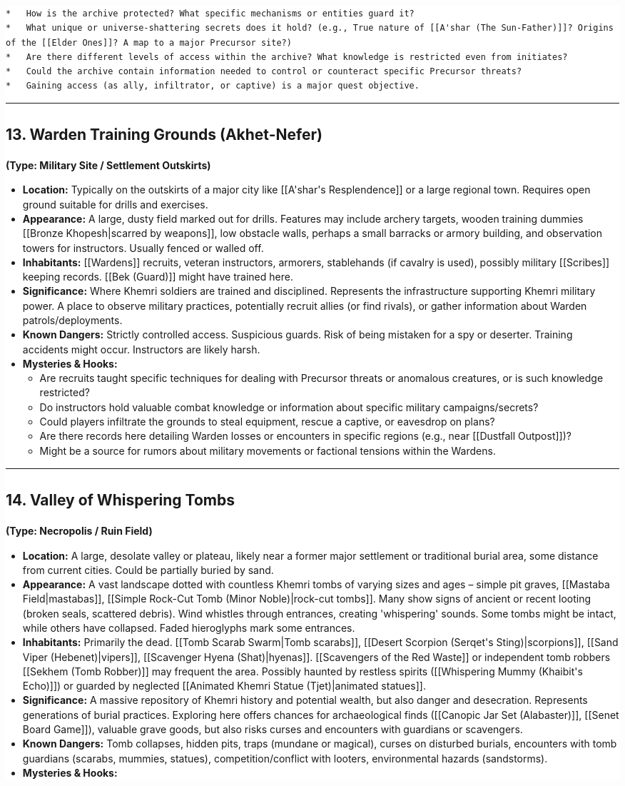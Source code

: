    *   How is the archive protected? What specific mechanisms or entities guard it?
    *   What unique or universe-shattering secrets does it hold? (e.g., True nature of [[A'shar (The Sun-Father)]]? Origins of the [[Elder Ones]]? A map to a major Precursor site?)
    *   Are there different levels of access within the archive? What knowledge is restricted even from initiates?
    *   Could the archive contain information needed to control or counteract specific Precursor threats?
    *   Gaining access (as ally, infiltrator, or captive) is a major quest objective.

---

## 13. Warden Training Grounds (Akhet-Nefer)

**(Type: Military Site / Settlement Outskirts)**

*   **Location:** Typically on the outskirts of a major city like [[A'shar's Resplendence]] or a large regional town. Requires open ground suitable for drills and exercises.
*   **Appearance:** A large, dusty field marked out for drills. Features may include archery targets, wooden training dummies [[Bronze Khopesh|scarred by weapons]], low obstacle walls, perhaps a small barracks or armory building, and observation towers for instructors. Usually fenced or walled off.
*   **Inhabitants:** [[Wardens]] recruits, veteran instructors, armorers, stablehands (if cavalry is used), possibly military [[Scribes]] keeping records. [[Bek (Guard)]] might have trained here.
*   **Significance:** Where Khemri soldiers are trained and disciplined. Represents the infrastructure supporting Khemri military power. A place to observe military practices, potentially recruit allies (or find rivals), or gather information about Warden patrols/deployments.
*   **Known Dangers:** Strictly controlled access. Suspicious guards. Risk of being mistaken for a spy or deserter. Training accidents might occur. Instructors are likely harsh.
*   **Mysteries & Hooks:**
    *   Are recruits taught specific techniques for dealing with Precursor threats or anomalous creatures, or is such knowledge restricted?
    *   Do instructors hold valuable combat knowledge or information about specific military campaigns/secrets?
    *   Could players infiltrate the grounds to steal equipment, rescue a captive, or eavesdrop on plans?
    *   Are there records here detailing Warden losses or encounters in specific regions (e.g., near [[Dustfall Outpost]])?
    *   Might be a source for rumors about military movements or factional tensions within the Wardens.

---

## 14. Valley of Whispering Tombs

**(Type: Necropolis / Ruin Field)**

*   **Location:** A large, desolate valley or plateau, likely near a former major settlement or traditional burial area, some distance from current cities. Could be partially buried by sand.
*   **Appearance:** A vast landscape dotted with countless Khemri tombs of varying sizes and ages – simple pit graves, [[Mastaba Field|mastabas]], [[Simple Rock-Cut Tomb (Minor Noble)|rock-cut tombs]]. Many show signs of ancient or recent looting (broken seals, scattered debris). Wind whistles through entrances, creating 'whispering' sounds. Some tombs might be intact, while others have collapsed. Faded hieroglyphs mark some entrances.
*   **Inhabitants:** Primarily the dead. [[Tomb Scarab Swarm|Tomb scarabs]], [[Desert Scorpion (Serqet's Sting)|scorpions]], [[Sand Viper (Hebenet)|vipers]], [[Scavenger Hyena (Shat)|hyenas]]. [[Scavengers of the Red Waste]] or independent tomb robbers [[Sekhem (Tomb Robber)]] may frequent the area. Possibly haunted by restless spirits ([[Whispering Mummy (Khaibit's Echo)]]) or guarded by neglected [[Animated Khemri Statue (Tjet)|animated statues]].
*   **Significance:** A massive repository of Khemri history and potential wealth, but also danger and desecration. Represents generations of burial practices. Exploring here offers chances for archaeological finds ([[Canopic Jar Set (Alabaster)]], [[Senet Board Game]]), valuable grave goods, but also risks curses and encounters with guardians or scavengers.
*   **Known Dangers:** Tomb collapses, hidden pits, traps (mundane or magical), curses on disturbed burials, encounters with tomb guardians (scarabs, mummies, statues), competition/conflict with looters, environmental hazards (sandstorms).
*   **Mysteries & Hooks:**